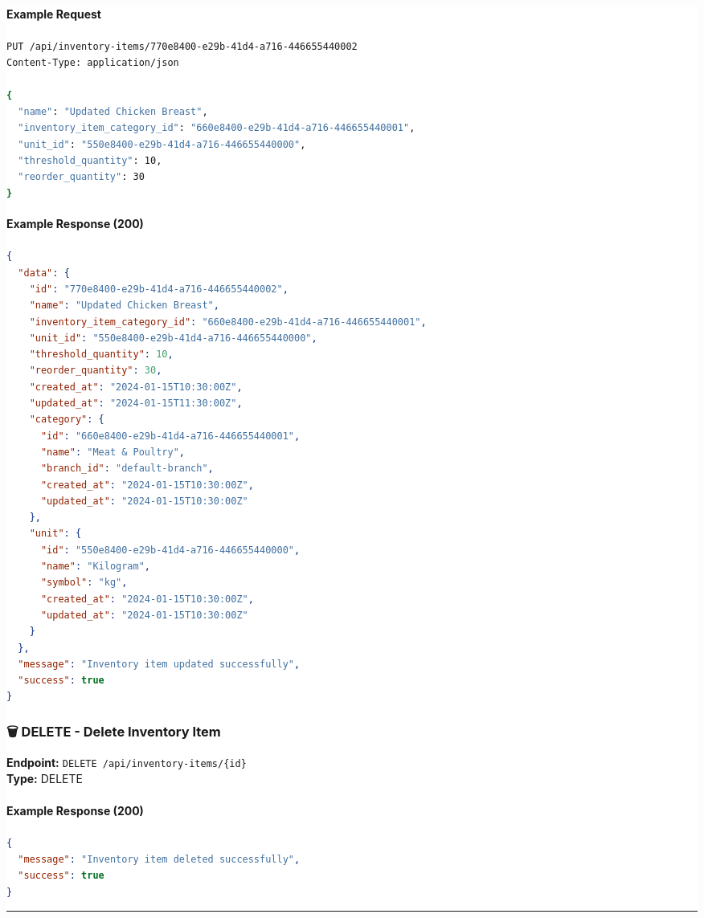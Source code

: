 #### Example Request
```bash
PUT /api/inventory-items/770e8400-e29b-41d4-a716-446655440002
Content-Type: application/json

{
  "name": "Updated Chicken Breast",
  "inventory_item_category_id": "660e8400-e29b-41d4-a716-446655440001",
  "unit_id": "550e8400-e29b-41d4-a716-446655440000",
  "threshold_quantity": 10,
  "reorder_quantity": 30
}
```

#### Example Response (200)
```json
{
  "data": {
    "id": "770e8400-e29b-41d4-a716-446655440002",
    "name": "Updated Chicken Breast",
    "inventory_item_category_id": "660e8400-e29b-41d4-a716-446655440001",
    "unit_id": "550e8400-e29b-41d4-a716-446655440000",
    "threshold_quantity": 10,
    "reorder_quantity": 30,
    "created_at": "2024-01-15T10:30:00Z",
    "updated_at": "2024-01-15T11:30:00Z",
    "category": {
      "id": "660e8400-e29b-41d4-a716-446655440001",
      "name": "Meat & Poultry",
      "branch_id": "default-branch",
      "created_at": "2024-01-15T10:30:00Z",
      "updated_at": "2024-01-15T10:30:00Z"
    },
    "unit": {
      "id": "550e8400-e29b-41d4-a716-446655440000",
      "name": "Kilogram",
      "symbol": "kg",
      "created_at": "2024-01-15T10:30:00Z",
      "updated_at": "2024-01-15T10:30:00Z"
    }
  },
  "message": "Inventory item updated successfully",
  "success": true
}
```

### 🗑️ DELETE - Delete Inventory Item
**Endpoint:** `DELETE /api/inventory-items/{id}`  
**Type:** DELETE

#### Example Response (200)
```json
{
  "message": "Inventory item deleted successfully",
  "success": true
}
```

---